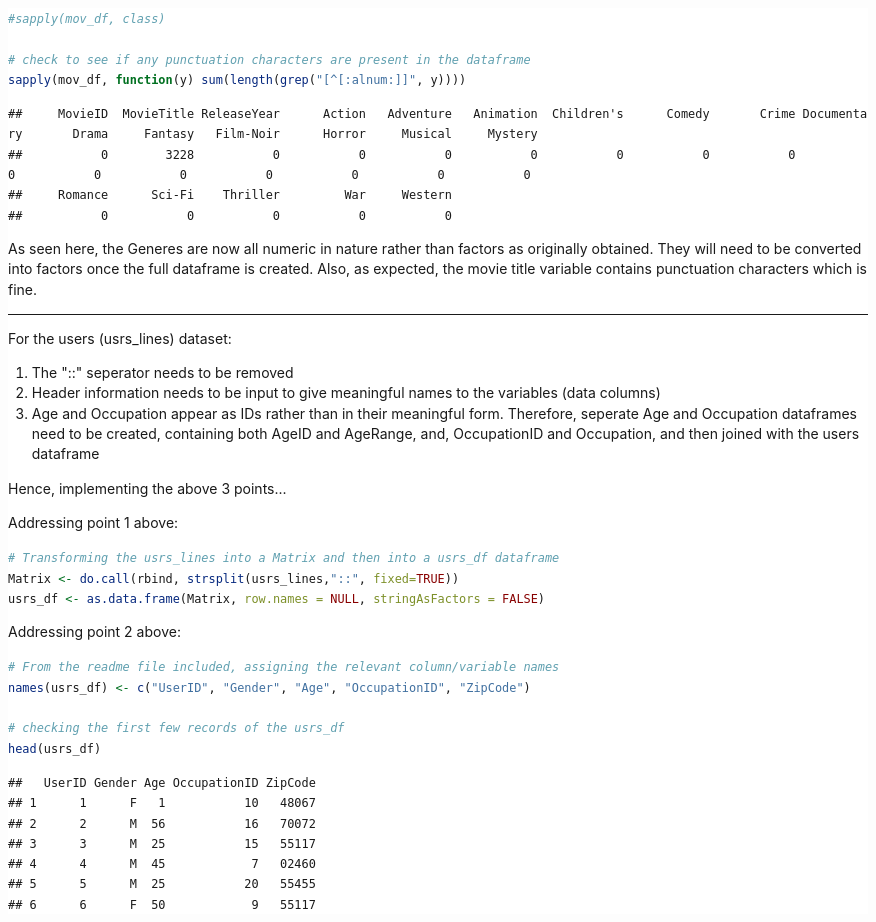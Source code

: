 ```r
#sapply(mov_df, class)

# check to see if any punctuation characters are present in the dataframe
sapply(mov_df, function(y) sum(length(grep("[^[:alnum:]]", y))))
```

```
##     MovieID  MovieTitle ReleaseYear      Action   Adventure   Animation  Children's      Comedy       Crime Documentary       Drama     Fantasy   Film-Noir      Horror     Musical     Mystery 
##           0        3228           0           0           0           0           0           0           0           0           0           0           0           0           0           0 
##     Romance      Sci-Fi    Thriller         War     Western 
##           0           0           0           0           0
```

As seen here, the Generes are now all numeric in nature rather than factors as originally obtained. They will need to be converted into factors once the full dataframe is created. Also, as expected, the movie title variable contains punctuation characters which is fine.

***

For the users (usrs_lines) dataset:

  1. The "::" seperator needs to be removed
  2. Header information needs to be input to give meaningful names to the variables (data columns)
  3. Age and Occupation appear as IDs rather than in their meaningful form. Therefore, seperate Age and Occupation dataframes need to be created, containing both AgeID and AgeRange, and, OccupationID and Occupation, and then joined with the users dataframe

Hence, implementing the above 3 points...

Addressing point 1 above:

```r
# Transforming the usrs_lines into a Matrix and then into a usrs_df dataframe
Matrix <- do.call(rbind, strsplit(usrs_lines,"::", fixed=TRUE))
usrs_df <- as.data.frame(Matrix, row.names = NULL, stringAsFactors = FALSE)
```

Addressing point 2 above:

```r
# From the readme file included, assigning the relevant column/variable names
names(usrs_df) <- c("UserID", "Gender", "Age", "OccupationID", "ZipCode")

# checking the first few records of the usrs_df
head(usrs_df)
```

```
##   UserID Gender Age OccupationID ZipCode
## 1      1      F   1           10   48067
## 2      2      M  56           16   70072
## 3      3      M  25           15   55117
## 4      4      M  45            7   02460
## 5      5      M  25           20   55455
## 6      6      F  50            9   55117
```
